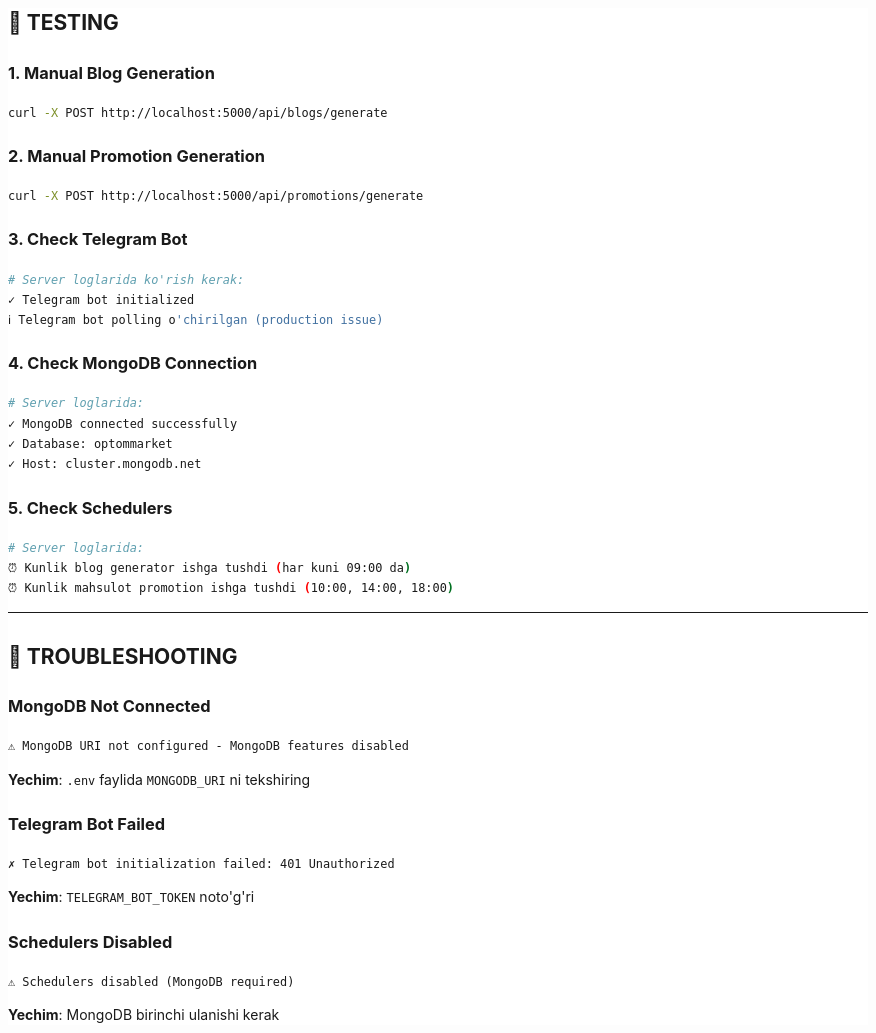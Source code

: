 ## 🧪 TESTING

### 1. Manual Blog Generation
```bash
curl -X POST http://localhost:5000/api/blogs/generate
```

### 2. Manual Promotion Generation
```bash
curl -X POST http://localhost:5000/api/promotions/generate
```

### 3. Check Telegram Bot
```bash
# Server loglarida ko'rish kerak:
✓ Telegram bot initialized
ℹ️ Telegram bot polling o'chirilgan (production issue)
```

### 4. Check MongoDB Connection
```bash
# Server loglarida:
✓ MongoDB connected successfully
✓ Database: optommarket
✓ Host: cluster.mongodb.net
```

### 5. Check Schedulers
```bash
# Server loglarida:
⏰ Kunlik blog generator ishga tushdi (har kuni 09:00 da)
⏰ Kunlik mahsulot promotion ishga tushdi (10:00, 14:00, 18:00)
```

---

## 🐛 TROUBLESHOOTING

### MongoDB Not Connected
```
⚠️ MongoDB URI not configured - MongoDB features disabled
```
**Yechim**: `.env` faylida `MONGODB_URI` ni tekshiring

### Telegram Bot Failed
```
✗ Telegram bot initialization failed: 401 Unauthorized
```
**Yechim**: `TELEGRAM_BOT_TOKEN` noto'g'ri

### Schedulers Disabled
```
⚠️ Schedulers disabled (MongoDB required)
```
**Yechim**: MongoDB birinchi ulanishi kerak
